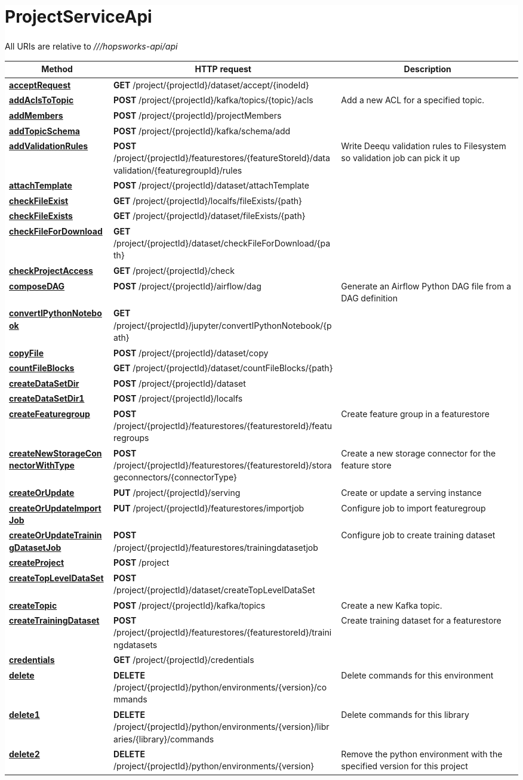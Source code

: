# ProjectServiceApi

All URIs are relative to *///hopsworks-api/api*

Method | HTTP request | Description
------------- | ------------- | -------------
[**acceptRequest**](ProjectServiceApi.md#acceptRequest) | **GET** /project/{projectId}/dataset/accept/{inodeId} | 
[**addAclsToTopic**](ProjectServiceApi.md#addAclsToTopic) | **POST** /project/{projectId}/kafka/topics/{topic}/acls | Add a new ACL for a specified topic.
[**addMembers**](ProjectServiceApi.md#addMembers) | **POST** /project/{projectId}/projectMembers | 
[**addTopicSchema**](ProjectServiceApi.md#addTopicSchema) | **POST** /project/{projectId}/kafka/schema/add | 
[**addValidationRules**](ProjectServiceApi.md#addValidationRules) | **POST** /project/{projectId}/featurestores/{featureStoreId}/datavalidation/{featuregroupId}/rules | Write Deequ validation rules to Filesystem so validation job can pick it up
[**attachTemplate**](ProjectServiceApi.md#attachTemplate) | **POST** /project/{projectId}/dataset/attachTemplate | 
[**checkFileExist**](ProjectServiceApi.md#checkFileExist) | **GET** /project/{projectId}/localfs/fileExists/{path} | 
[**checkFileExists**](ProjectServiceApi.md#checkFileExists) | **GET** /project/{projectId}/dataset/fileExists/{path} | 
[**checkFileForDownload**](ProjectServiceApi.md#checkFileForDownload) | **GET** /project/{projectId}/dataset/checkFileForDownload/{path} | 
[**checkProjectAccess**](ProjectServiceApi.md#checkProjectAccess) | **GET** /project/{projectId}/check | 
[**composeDAG**](ProjectServiceApi.md#composeDAG) | **POST** /project/{projectId}/airflow/dag | Generate an Airflow Python DAG file from a DAG definition
[**convertIPythonNotebook**](ProjectServiceApi.md#convertIPythonNotebook) | **GET** /project/{projectId}/jupyter/convertIPythonNotebook/{path} | 
[**copyFile**](ProjectServiceApi.md#copyFile) | **POST** /project/{projectId}/dataset/copy | 
[**countFileBlocks**](ProjectServiceApi.md#countFileBlocks) | **GET** /project/{projectId}/dataset/countFileBlocks/{path} | 
[**createDataSetDir**](ProjectServiceApi.md#createDataSetDir) | **POST** /project/{projectId}/dataset | 
[**createDataSetDir1**](ProjectServiceApi.md#createDataSetDir1) | **POST** /project/{projectId}/localfs | 
[**createFeaturegroup**](ProjectServiceApi.md#createFeaturegroup) | **POST** /project/{projectId}/featurestores/{featurestoreId}/featuregroups | Create feature group in a featurestore
[**createNewStorageConnectorWithType**](ProjectServiceApi.md#createNewStorageConnectorWithType) | **POST** /project/{projectId}/featurestores/{featurestoreId}/storageconnectors/{connectorType} | Create a new storage connector for the feature store
[**createOrUpdate**](ProjectServiceApi.md#createOrUpdate) | **PUT** /project/{projectId}/serving | Create or update a serving instance
[**createOrUpdateImportJob**](ProjectServiceApi.md#createOrUpdateImportJob) | **PUT** /project/{projectId}/featurestores/importjob | Configure job to import featuregroup
[**createOrUpdateTrainingDatasetJob**](ProjectServiceApi.md#createOrUpdateTrainingDatasetJob) | **POST** /project/{projectId}/featurestores/trainingdatasetjob | Configure job to create training dataset
[**createProject**](ProjectServiceApi.md#createProject) | **POST** /project | 
[**createTopLevelDataSet**](ProjectServiceApi.md#createTopLevelDataSet) | **POST** /project/{projectId}/dataset/createTopLevelDataSet | 
[**createTopic**](ProjectServiceApi.md#createTopic) | **POST** /project/{projectId}/kafka/topics | Create a new Kafka topic.
[**createTrainingDataset**](ProjectServiceApi.md#createTrainingDataset) | **POST** /project/{projectId}/featurestores/{featurestoreId}/trainingdatasets | Create training dataset for a featurestore
[**credentials**](ProjectServiceApi.md#credentials) | **GET** /project/{projectId}/credentials | 
[**delete**](ProjectServiceApi.md#delete) | **DELETE** /project/{projectId}/python/environments/{version}/commands | Delete commands for this environment
[**delete1**](ProjectServiceApi.md#delete1) | **DELETE** /project/{projectId}/python/environments/{version}/libraries/{library}/commands | Delete commands for this library
[**delete2**](ProjectServiceApi.md#delete2) | **DELETE** /project/{projectId}/python/environments/{version} | Remove the python environment with the specified version for this project